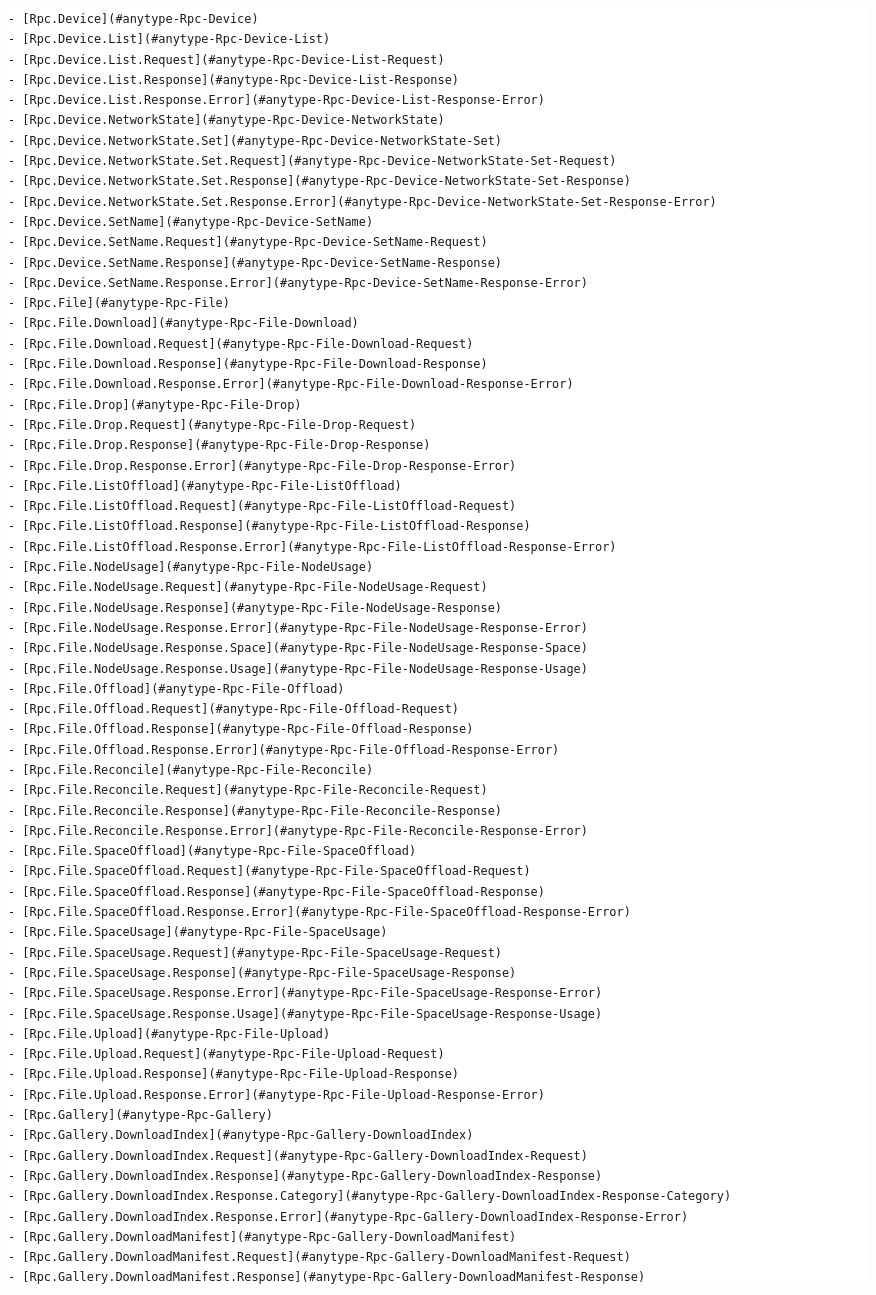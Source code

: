     - [Rpc.Device](#anytype-Rpc-Device)
    - [Rpc.Device.List](#anytype-Rpc-Device-List)
    - [Rpc.Device.List.Request](#anytype-Rpc-Device-List-Request)
    - [Rpc.Device.List.Response](#anytype-Rpc-Device-List-Response)
    - [Rpc.Device.List.Response.Error](#anytype-Rpc-Device-List-Response-Error)
    - [Rpc.Device.NetworkState](#anytype-Rpc-Device-NetworkState)
    - [Rpc.Device.NetworkState.Set](#anytype-Rpc-Device-NetworkState-Set)
    - [Rpc.Device.NetworkState.Set.Request](#anytype-Rpc-Device-NetworkState-Set-Request)
    - [Rpc.Device.NetworkState.Set.Response](#anytype-Rpc-Device-NetworkState-Set-Response)
    - [Rpc.Device.NetworkState.Set.Response.Error](#anytype-Rpc-Device-NetworkState-Set-Response-Error)
    - [Rpc.Device.SetName](#anytype-Rpc-Device-SetName)
    - [Rpc.Device.SetName.Request](#anytype-Rpc-Device-SetName-Request)
    - [Rpc.Device.SetName.Response](#anytype-Rpc-Device-SetName-Response)
    - [Rpc.Device.SetName.Response.Error](#anytype-Rpc-Device-SetName-Response-Error)
    - [Rpc.File](#anytype-Rpc-File)
    - [Rpc.File.Download](#anytype-Rpc-File-Download)
    - [Rpc.File.Download.Request](#anytype-Rpc-File-Download-Request)
    - [Rpc.File.Download.Response](#anytype-Rpc-File-Download-Response)
    - [Rpc.File.Download.Response.Error](#anytype-Rpc-File-Download-Response-Error)
    - [Rpc.File.Drop](#anytype-Rpc-File-Drop)
    - [Rpc.File.Drop.Request](#anytype-Rpc-File-Drop-Request)
    - [Rpc.File.Drop.Response](#anytype-Rpc-File-Drop-Response)
    - [Rpc.File.Drop.Response.Error](#anytype-Rpc-File-Drop-Response-Error)
    - [Rpc.File.ListOffload](#anytype-Rpc-File-ListOffload)
    - [Rpc.File.ListOffload.Request](#anytype-Rpc-File-ListOffload-Request)
    - [Rpc.File.ListOffload.Response](#anytype-Rpc-File-ListOffload-Response)
    - [Rpc.File.ListOffload.Response.Error](#anytype-Rpc-File-ListOffload-Response-Error)
    - [Rpc.File.NodeUsage](#anytype-Rpc-File-NodeUsage)
    - [Rpc.File.NodeUsage.Request](#anytype-Rpc-File-NodeUsage-Request)
    - [Rpc.File.NodeUsage.Response](#anytype-Rpc-File-NodeUsage-Response)
    - [Rpc.File.NodeUsage.Response.Error](#anytype-Rpc-File-NodeUsage-Response-Error)
    - [Rpc.File.NodeUsage.Response.Space](#anytype-Rpc-File-NodeUsage-Response-Space)
    - [Rpc.File.NodeUsage.Response.Usage](#anytype-Rpc-File-NodeUsage-Response-Usage)
    - [Rpc.File.Offload](#anytype-Rpc-File-Offload)
    - [Rpc.File.Offload.Request](#anytype-Rpc-File-Offload-Request)
    - [Rpc.File.Offload.Response](#anytype-Rpc-File-Offload-Response)
    - [Rpc.File.Offload.Response.Error](#anytype-Rpc-File-Offload-Response-Error)
    - [Rpc.File.Reconcile](#anytype-Rpc-File-Reconcile)
    - [Rpc.File.Reconcile.Request](#anytype-Rpc-File-Reconcile-Request)
    - [Rpc.File.Reconcile.Response](#anytype-Rpc-File-Reconcile-Response)
    - [Rpc.File.Reconcile.Response.Error](#anytype-Rpc-File-Reconcile-Response-Error)
    - [Rpc.File.SpaceOffload](#anytype-Rpc-File-SpaceOffload)
    - [Rpc.File.SpaceOffload.Request](#anytype-Rpc-File-SpaceOffload-Request)
    - [Rpc.File.SpaceOffload.Response](#anytype-Rpc-File-SpaceOffload-Response)
    - [Rpc.File.SpaceOffload.Response.Error](#anytype-Rpc-File-SpaceOffload-Response-Error)
    - [Rpc.File.SpaceUsage](#anytype-Rpc-File-SpaceUsage)
    - [Rpc.File.SpaceUsage.Request](#anytype-Rpc-File-SpaceUsage-Request)
    - [Rpc.File.SpaceUsage.Response](#anytype-Rpc-File-SpaceUsage-Response)
    - [Rpc.File.SpaceUsage.Response.Error](#anytype-Rpc-File-SpaceUsage-Response-Error)
    - [Rpc.File.SpaceUsage.Response.Usage](#anytype-Rpc-File-SpaceUsage-Response-Usage)
    - [Rpc.File.Upload](#anytype-Rpc-File-Upload)
    - [Rpc.File.Upload.Request](#anytype-Rpc-File-Upload-Request)
    - [Rpc.File.Upload.Response](#anytype-Rpc-File-Upload-Response)
    - [Rpc.File.Upload.Response.Error](#anytype-Rpc-File-Upload-Response-Error)
    - [Rpc.Gallery](#anytype-Rpc-Gallery)
    - [Rpc.Gallery.DownloadIndex](#anytype-Rpc-Gallery-DownloadIndex)
    - [Rpc.Gallery.DownloadIndex.Request](#anytype-Rpc-Gallery-DownloadIndex-Request)
    - [Rpc.Gallery.DownloadIndex.Response](#anytype-Rpc-Gallery-DownloadIndex-Response)
    - [Rpc.Gallery.DownloadIndex.Response.Category](#anytype-Rpc-Gallery-DownloadIndex-Response-Category)
    - [Rpc.Gallery.DownloadIndex.Response.Error](#anytype-Rpc-Gallery-DownloadIndex-Response-Error)
    - [Rpc.Gallery.DownloadManifest](#anytype-Rpc-Gallery-DownloadManifest)
    - [Rpc.Gallery.DownloadManifest.Request](#anytype-Rpc-Gallery-DownloadManifest-Request)
    - [Rpc.Gallery.DownloadManifest.Response](#anytype-Rpc-Gallery-DownloadManifest-Response)